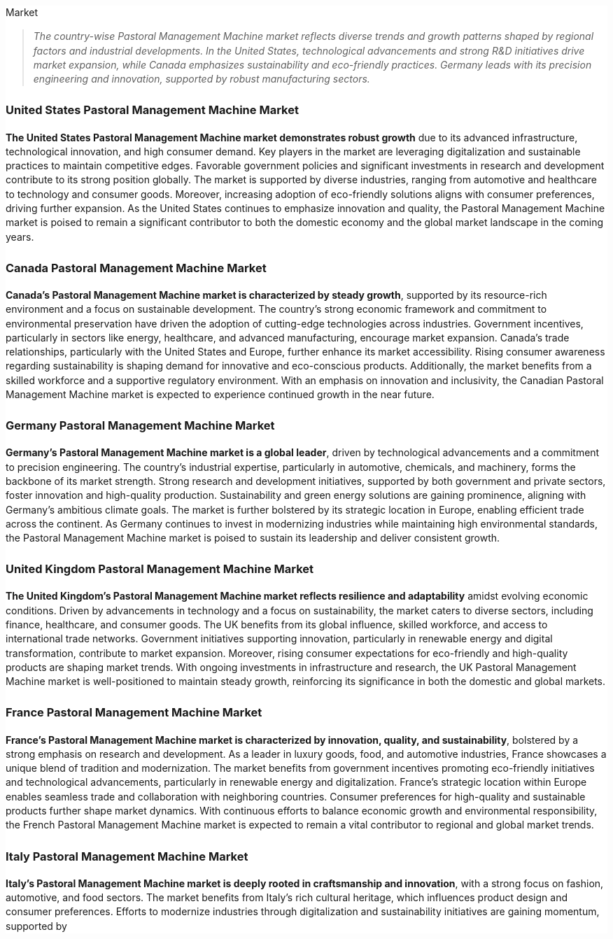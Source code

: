 Market<br /></span></h1><blockquote><p><em><span class="">The country-wise Pastoral Management Machine market reflects diverse trends and growth patterns shaped by regional factors and industrial developments. In the United States, technological advancements and strong R&amp;D initiatives drive market expansion, while Canada emphasizes sustainability and eco-friendly practices. Germany leads with its precision engineering and innovation, supported by robust manufacturing sectors.</span></em></p></blockquote><h3><strong>United States Pastoral Management Machine Market</strong></h3><p><strong>The United States Pastoral Management Machine market demonstrates robust growth</strong> due to its advanced infrastructure, technological innovation, and high consumer demand. Key players in the market are leveraging digitalization and sustainable practices to maintain competitive edges. Favorable government policies and significant investments in research and development contribute to its strong position globally. The market is supported by diverse industries, ranging from automotive and healthcare to technology and consumer goods. Moreover, increasing adoption of eco-friendly solutions aligns with consumer preferences, driving further expansion. As the United States continues to emphasize innovation and quality, the Pastoral Management Machine market is poised to remain a significant contributor to both the domestic economy and the global market landscape in the coming years.</p><h3><strong>Canada Pastoral Management Machine Market</strong></h3><p><strong>Canada&rsquo;s Pastoral Management Machine market is characterized by steady growth</strong>, supported by its resource-rich environment and a focus on sustainable development. The country&rsquo;s strong economic framework and commitment to environmental preservation have driven the adoption of cutting-edge technologies across industries. Government incentives, particularly in sectors like energy, healthcare, and advanced manufacturing, encourage market expansion. Canada&rsquo;s trade relationships, particularly with the United States and Europe, further enhance its market accessibility. Rising consumer awareness regarding sustainability is shaping demand for innovative and eco-conscious products. Additionally, the market benefits from a skilled workforce and a supportive regulatory environment. With an emphasis on innovation and inclusivity, the Canadian Pastoral Management Machine market is expected to experience continued growth in the near future.</p><h3><strong>Germany Pastoral Management Machine Market</strong></h3><p><strong>Germany&rsquo;s Pastoral Management Machine market is a global leader</strong>, driven by technological advancements and a commitment to precision engineering. The country&rsquo;s industrial expertise, particularly in automotive, chemicals, and machinery, forms the backbone of its market strength. Strong research and development initiatives, supported by both government and private sectors, foster innovation and high-quality production. Sustainability and green energy solutions are gaining prominence, aligning with Germany&rsquo;s ambitious climate goals. The market is further bolstered by its strategic location in Europe, enabling efficient trade across the continent. As Germany continues to invest in modernizing industries while maintaining high environmental standards, the Pastoral Management Machine market is poised to sustain its leadership and deliver consistent growth.</p><h3><strong>United Kingdom Pastoral Management Machine Market</strong></h3><p><strong>The United Kingdom&rsquo;s Pastoral Management Machine market reflects resilience and adaptability</strong> amidst evolving economic conditions. Driven by advancements in technology and a focus on sustainability, the market caters to diverse sectors, including finance, healthcare, and consumer goods. The UK benefits from its global influence, skilled workforce, and access to international trade networks. Government initiatives supporting innovation, particularly in renewable energy and digital transformation, contribute to market expansion. Moreover, rising consumer expectations for eco-friendly and high-quality products are shaping market trends. With ongoing investments in infrastructure and research, the UK Pastoral Management Machine market is well-positioned to maintain steady growth, reinforcing its significance in both the domestic and global markets.</p><h3><strong>France Pastoral Management Machine Market</strong></h3><p><strong>France&rsquo;s Pastoral Management Machine market is characterized by innovation, quality, and sustainability</strong>, bolstered by a strong emphasis on research and development. As a leader in luxury goods, food, and automotive industries, France showcases a unique blend of tradition and modernization. The market benefits from government incentives promoting eco-friendly initiatives and technological advancements, particularly in renewable energy and digitalization. France&rsquo;s strategic location within Europe enables seamless trade and collaboration with neighboring countries. Consumer preferences for high-quality and sustainable products further shape market dynamics. With continuous efforts to balance economic growth and environmental responsibility, the French Pastoral Management Machine market is expected to remain a vital contributor to regional and global market trends.</p><h3><strong>Italy Pastoral Management Machine Market</strong></h3><p><strong>Italy&rsquo;s Pastoral Management Machine market is deeply rooted in craftsmanship and innovation</strong>, with a strong focus on fashion, automotive, and food sectors. The market benefits from Italy&rsquo;s rich cultural heritage, which influences product design and consumer preferences. Efforts to modernize industries through digitalization and sustainability initiatives are gaining momentum, supported by